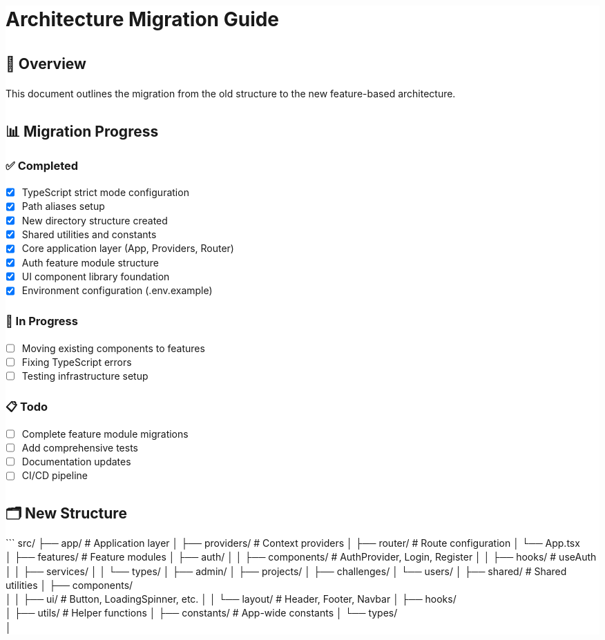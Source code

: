 # Architecture Migration Guide

## 🎯 Overview

This document outlines the migration from the old structure to the new feature-based architecture.

## 📊 Migration Progress

### ✅ Completed

- [x] TypeScript strict mode configuration
- [x] Path aliases setup
- [x] New directory structure created
- [x] Shared utilities and constants
- [x] Core application layer (App, Providers, Router)
- [x] Auth feature module structure
- [x] UI component library foundation
- [x] Environment configuration (.env.example)

### 🚧 In Progress

- [ ] Moving existing components to features
- [ ] Fixing TypeScript errors
- [ ] Testing infrastructure setup

### 📋 Todo

- [ ] Complete feature module migrations
- [ ] Add comprehensive tests
- [ ] Documentation updates
- [ ] CI/CD pipeline

## 🗂️ New Structure

\`\`\`
src/
├── app/ # Application layer
│ ├── providers/ # Context providers
│ ├── router/ # Route configuration
│ └── App.tsx  
│
├── features/ # Feature modules
│ ├── auth/
│ │ ├── components/ # AuthProvider, Login, Register
│ │ ├── hooks/ # useAuth
│ │ ├── services/
│ │ └── types/
│ ├── admin/
│ ├── projects/
│ ├── challenges/
│ └── users/
│
├── shared/ # Shared utilities
│ ├── components/  
│ │ ├── ui/ # Button, LoadingSpinner, etc.
│ │ └── layout/ # Header, Footer, Navbar
│ ├── hooks/  
│ ├── utils/ # Helper functions
│ ├── constants/ # App-wide constants
│ └── types/  
│